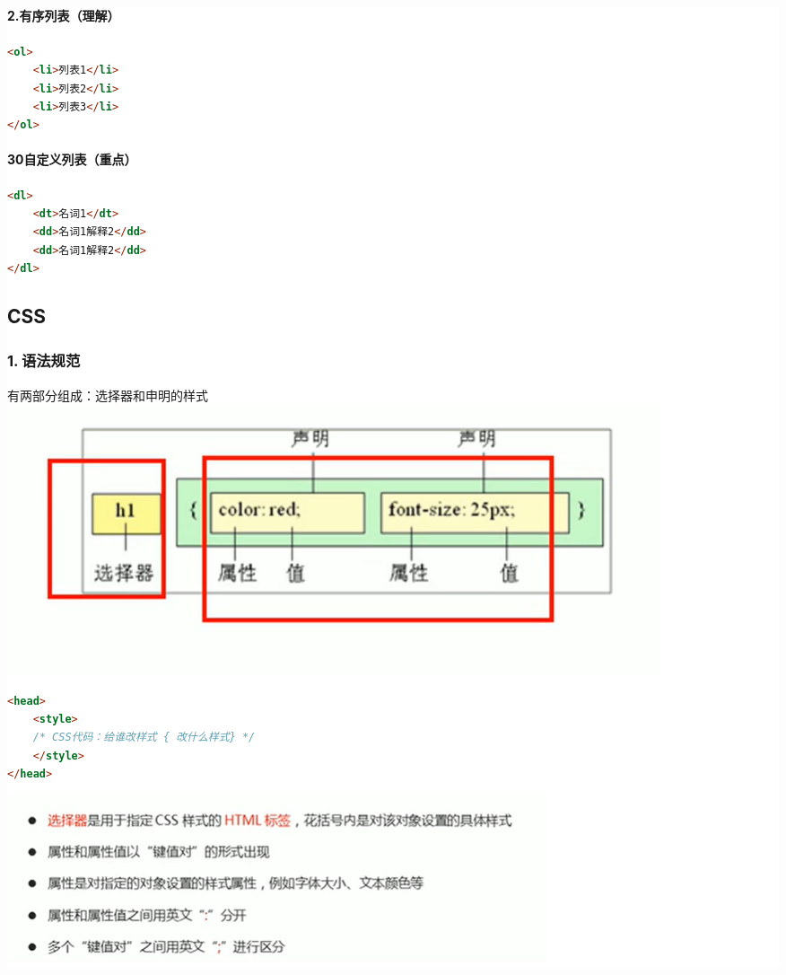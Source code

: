 #### 2.有序列表（理解）

```html
<ol>
    <li>列表1</li>
    <li>列表2</li>
    <li>列表3</li>
</ol>
```

#### 30自定义列表（重点）
```html
<dl>
    <dt>名词1</dt>
    <dd>名词1解释2</dd>
    <dd>名词1解释2</dd>
</dl>

```
## CSS
### 1. 语法规范
有两部分组成：选择器和申明的样式
![](./img/7.png)

```html
<head>
    <style>
    /* CSS代码：给谁改样式 { 改什么样式} */
    </style>
</head>
```

![](./img/8.png)

